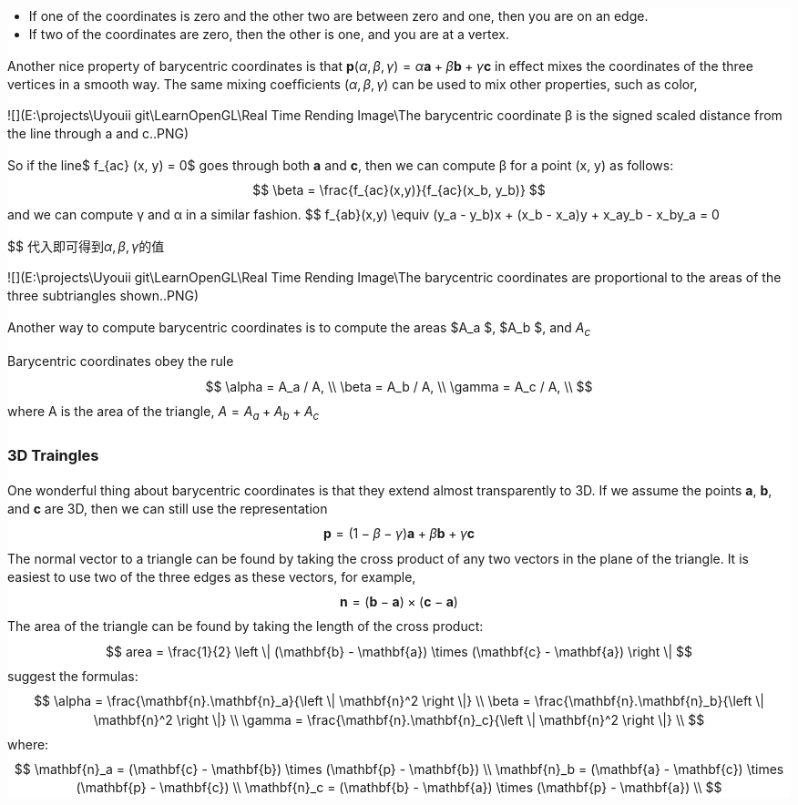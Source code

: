 - If one of the coordinates is zero and the other two are between zero and one, then you are on an edge. 
-  If two of the coordinates are zero, then the other is one, and you are at a vertex. 

Another nice property of barycentric coordinates is that $\mathbf{p}(\alpha, \beta, \gamma) = \alpha\mathbf{a} + \beta\mathbf{b} + \gamma\mathbf{c}$ in effect mixes the coordinates of the three vertices in a smooth way. The same mixing coefﬁcients $(α, β, γ)$ can be used to mix other properties, such as color,

![](E:\projects\Uyouii git\LearnOpenGL\Real Time Rending Image\The barycentric coordinate β is the signed scaled distance from the line through a and c..PNG)

So if the line$ f_{ac} (x, y) = 0$ goes through both **a** and **c**, then we can compute β for a point (x, y) as follows:
$$
\beta = \frac{f_{ac}(x,y)}{f_{ac}(x_b, y_b)}
$$
and we can compute γ and α in a similar fashion.
$$
f_{ab}(x,y) \equiv (y_a - y_b)x + (x_b - x_a)y + x_ay_b - x_by_a = 0

$$
代入即可得到$\alpha, \beta, \gamma$的值

![](E:\projects\Uyouii git\LearnOpenGL\Real Time Rending Image\The barycentric coordinates are proportional to the areas of the three subtriangles shown..PNG)

Another way to compute barycentric coordinates is to compute the areas $A_a $, $A_b $, and $A_c$

Barycentric coordinates obey the rule
$$
\alpha = A_a / A, \\
\beta = A_b / A, \\
\gamma = A_c / A, \\
$$
where A is the area of the triangle, $A = A_a + A_b + A_c$

### 3D Traingles

One wonderful thing about barycentric coordinates is that they extend almost transparently to 3D. If we assume the points **a**, **b**, and **c** are 3D, then we can still use the representation
$$
\mathbf{p} = (1 - \beta - \gamma)\mathbf{a} + \beta\mathbf{b} + \gamma\mathbf{c}
$$
The normal vector to a triangle can be found by taking the cross product of any two vectors in the plane of the triangle. It is easiest to use two of the three edges as these vectors, for example,
$$
\mathbf{n} = (\mathbf{b} - \mathbf{a}) \times (\mathbf{c} - \mathbf{a})
$$
The area of the triangle can be found by taking the length of the cross product:
$$
area = \frac{1}{2} \left \| (\mathbf{b} - \mathbf{a}) \times (\mathbf{c} - \mathbf{a}) \right \|
$$
 suggest the formulas:
$$
\alpha = \frac{\mathbf{n}.\mathbf{n}_a}{\left \| \mathbf{n}^2 \right \|} \\
\beta = \frac{\mathbf{n}.\mathbf{n}_b}{\left \| \mathbf{n}^2 \right \|} \\
\gamma = \frac{\mathbf{n}.\mathbf{n}_c}{\left \| \mathbf{n}^2 \right \|} \\
$$
where:
$$
\mathbf{n}_a = (\mathbf{c} - \mathbf{b}) \times (\mathbf{p} - \mathbf{b}) \\
\mathbf{n}_b = (\mathbf{a} - \mathbf{c}) \times (\mathbf{p} - \mathbf{c}) \\
\mathbf{n}_c = (\mathbf{b} - \mathbf{a}) \times (\mathbf{p} - \mathbf{a}) \\
$$
